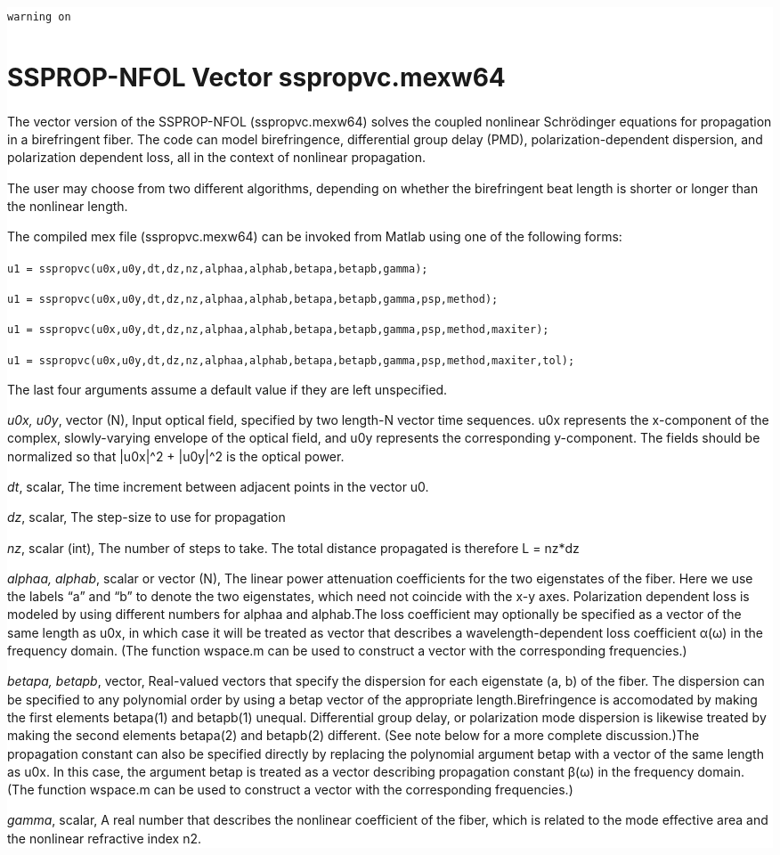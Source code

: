 `warning on`

# SSPROP-NFOL Vector sspropvc.mexw64
The vector version of the SSPROP-NFOL (sspropvc.mexw64) solves the coupled nonlinear Schrödinger equations for propagation in a birefringent fiber. The code can model birefringence, differential group delay (PMD), polarization-dependent dispersion, and polarization dependent loss, all in the context of nonlinear propagation.

The user may choose from two different algorithms, depending on whether the birefringent beat length is shorter or longer than the nonlinear length.

The compiled mex file (sspropvc.mexw64) can be invoked from Matlab using one of the following forms:

`u1 = sspropvc(u0x,u0y,dt,dz,nz,alphaa,alphab,betapa,betapb,gamma);`

`u1 = sspropvc(u0x,u0y,dt,dz,nz,alphaa,alphab,betapa,betapb,gamma,psp,method);`

`u1 = sspropvc(u0x,u0y,dt,dz,nz,alphaa,alphab,betapa,betapb,gamma,psp,method,maxiter);`

`u1 = sspropvc(u0x,u0y,dt,dz,nz,alphaa,alphab,betapa,betapb,gamma,psp,method,maxiter,tol);`

The last four arguments assume a default value if they are left unspecified. 

*u0x, u0y*, vector (N), Input optical field, specified by two length-N vector time sequences. u0x represents the x-component of the complex, slowly-varying envelope of the optical field, and u0y represents the corresponding y-component. The fields should be normalized so that |u0x|^2 + |u0y|^2 is the optical power.

*dt*, scalar, The time increment between adjacent points in the vector u0.

*dz*, scalar, The step-size to use for propagation

*nz*, scalar (int), The number of steps to take. The total distance propagated is therefore L = nz*dz

*alphaa, alphab*, scalar or vector (N), The linear power attenuation coefficients for the two eigenstates of the fiber. Here we use the labels “a” and “b” to denote the two eigenstates, which need not coincide with the x-y axes. Polarization dependent loss is modeled by using different numbers for alphaa and alphab.The loss coefficient may optionally be specified as a vector of the same length as u0x, in which case it will be treated as vector that describes a wavelength-dependent loss coefficient α(ω) in the frequency domain. (The function wspace.m can be used to construct a vector with the corresponding frequencies.)

*betapa, betapb*, vector, Real-valued vectors that specify the dispersion for each eigenstate (a, b) of the fiber. The dispersion can be specified to any polynomial order by using a betap vector of the appropriate length.Birefringence is accomodated by making the first elements betapa(1) and betapb(1) unequal. Differential group delay, or polarization mode dispersion is likewise treated by making the second elements betapa(2) and betapb(2) different. (See note below for a more complete discussion.)The propagation constant can also be specified directly by replacing the polynomial argument betap with a vector of the same length as u0x. In this case, the argument betap is treated as a vector describing propagation constant β(ω) in the frequency domain. (The function wspace.m can be used to construct a vector with the corresponding frequencies.)

*gamma*, scalar, A real number that describes the nonlinear coefficient of the fiber, which is related to the mode effective area and the nonlinear refractive index n2.
